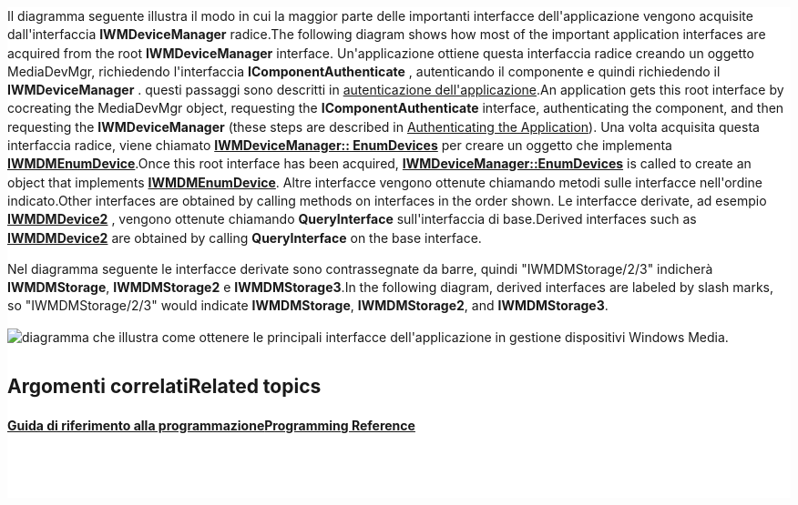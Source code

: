 <span data-ttu-id="bba47-185">Il diagramma seguente illustra il modo in cui la maggior parte delle importanti interfacce dell'applicazione vengono acquisite dall'interfaccia **IWMDeviceManager** radice.</span><span class="sxs-lookup"><span data-stu-id="bba47-185">The following diagram shows how most of the important application interfaces are acquired from the root **IWMDeviceManager** interface.</span></span> <span data-ttu-id="bba47-186">Un'applicazione ottiene questa interfaccia radice creando un oggetto MediaDevMgr, richiedendo l'interfaccia **IComponentAuthenticate** , autenticando il componente e quindi richiedendo il **IWMDeviceManager** . questi passaggi sono descritti in [autenticazione dell'applicazione](authenticating-the-application.md).</span><span class="sxs-lookup"><span data-stu-id="bba47-186">An application gets this root interface by cocreating the MediaDevMgr object, requesting the **IComponentAuthenticate** interface, authenticating the component, and then requesting the **IWMDeviceManager** (these steps are described in [Authenticating the Application](authenticating-the-application.md)).</span></span> <span data-ttu-id="bba47-187">Una volta acquisita questa interfaccia radice, viene chiamato [**IWMDeviceManager:: EnumDevices**](/windows/desktop/api/mswmdm/nf-mswmdm-iwmdevicemanager-enumdevices) per creare un oggetto che implementa [**IWMDMEnumDevice**](/windows/desktop/api/mswmdm/nn-mswmdm-iwmdmenumdevice).</span><span class="sxs-lookup"><span data-stu-id="bba47-187">Once this root interface has been acquired, [**IWMDeviceManager::EnumDevices**](/windows/desktop/api/mswmdm/nf-mswmdm-iwmdevicemanager-enumdevices) is called to create an object that implements [**IWMDMEnumDevice**](/windows/desktop/api/mswmdm/nn-mswmdm-iwmdmenumdevice).</span></span> <span data-ttu-id="bba47-188">Altre interfacce vengono ottenute chiamando metodi sulle interfacce nell'ordine indicato.</span><span class="sxs-lookup"><span data-stu-id="bba47-188">Other interfaces are obtained by calling methods on interfaces in the order shown.</span></span> <span data-ttu-id="bba47-189">Le interfacce derivate, ad esempio [**IWMDMDevice2**](/windows/desktop/api/mswmdm/nn-mswmdm-iwmdmdevice2) , vengono ottenute chiamando **QueryInterface** sull'interfaccia di base.</span><span class="sxs-lookup"><span data-stu-id="bba47-189">Derived interfaces such as [**IWMDMDevice2**](/windows/desktop/api/mswmdm/nn-mswmdm-iwmdmdevice2) are obtained by calling **QueryInterface** on the base interface.</span></span>

<span data-ttu-id="bba47-190">Nel diagramma seguente le interfacce derivate sono contrassegnate da barre, quindi "IWMDMStorage/2/3" indicherà **IWMDMStorage**, **IWMDMStorage2** e **IWMDMStorage3**.</span><span class="sxs-lookup"><span data-stu-id="bba47-190">In the following diagram, derived interfaces are labeled by slash marks, so "IWMDMStorage/2/3" would indicate **IWMDMStorage**, **IWMDMStorage2**, and **IWMDMStorage3**.</span></span>

![diagramma che illustra come ottenere le principali interfacce dell'applicazione in gestione dispositivi Windows Media.](images/wmdm-app-interfaces.gif)

## <a name="related-topics"></a><span data-ttu-id="bba47-192">Argomenti correlati</span><span class="sxs-lookup"><span data-stu-id="bba47-192">Related topics</span></span>

<dl> <dt>

[<span data-ttu-id="bba47-193">**Guida di riferimento alla programmazione**</span><span class="sxs-lookup"><span data-stu-id="bba47-193">**Programming Reference**</span></span>](programming-reference.md)
</dt> </dl>

 

 




